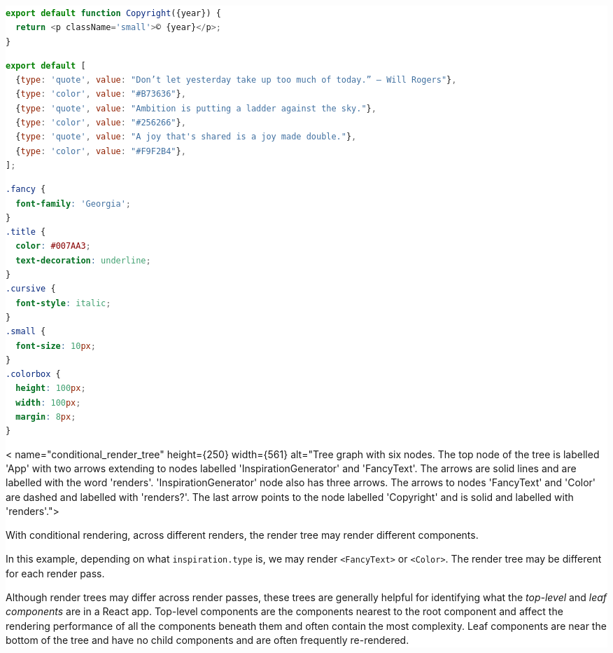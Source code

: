 ```js src/Copyright.js
export default function Copyright({year}) {
  return <p className='small'>©️ {year}</p>;
}
```

```js src/inspirations.js
export default [
  {type: 'quote', value: "Don’t let yesterday take up too much of today.” — Will Rogers"},
  {type: 'color', value: "#B73636"},
  {type: 'quote', value: "Ambition is putting a ladder against the sky."},
  {type: 'color', value: "#256266"},
  {type: 'quote', value: "A joy that's shared is a joy made double."},
  {type: 'color', value: "#F9F2B4"},
];
```

```css
.fancy {
  font-family: 'Georgia';
}
.title {
  color: #007AA3;
  text-decoration: underline;
}
.cursive {
  font-style: italic;
}
.small {
  font-size: 10px;
}
.colorbox {
  height: 100px;
  width: 100px;
  margin: 8px;
}
```


< name="conditional_render_tree" height={250} width={561} alt="Tree graph with six nodes. The top node of the tree is labelled 'App' with two arrows extending to nodes labelled 'InspirationGenerator' and 'FancyText'. The arrows are solid lines and are labelled with the word 'renders'. 'InspirationGenerator' node also has three arrows. The arrows to nodes 'FancyText' and 'Color' are dashed and labelled with 'renders?'. The last arrow points to the node labelled 'Copyright' and is solid and labelled with 'renders'.">

With conditional rendering, across different renders, the render tree may render different components.



In this example, depending on what `inspiration.type` is, we may render `<FancyText>` or `<Color>`. The render tree may be different for each render pass.

Although render trees may differ across render passes, these trees are generally helpful for identifying what the *top-level* and *leaf components* are in a React app. Top-level components are the components nearest to the root component and affect the rendering performance of all the components beneath them and often contain the most complexity. Leaf components are near the bottom of the tree and have no child components and are often frequently re-rendered.
